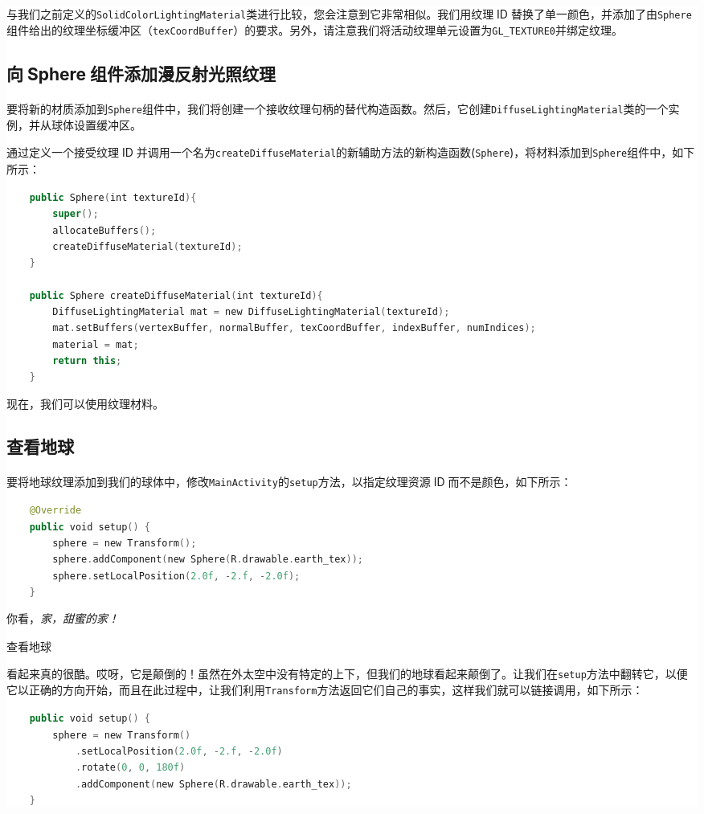 
与我们之前定义的`SolidColorLightingMaterial`类进行比较，您会注意到它非常相似。我们用纹理 ID 替换了单一颜色，并添加了由`Sphere`组件给出的纹理坐标缓冲区（`texCoordBuffer`）的要求。另外，请注意我们将活动纹理单元设置为`GL_TEXTURE0`并绑定纹理。

## 向 Sphere 组件添加漫反射光照纹理

要将新的材质添加到`Sphere`组件中，我们将创建一个接收纹理句柄的替代构造函数。然后，它创建`DiffuseLightingMaterial`类的一个实例，并从球体设置缓冲区。

通过定义一个接受纹理 ID 并调用一个名为`createDiffuseMaterial`的新辅助方法的新构造函数(`Sphere`)，将材料添加到`Sphere`组件中，如下所示：

```kt
    public Sphere(int textureId){
        super();
        allocateBuffers();
        createDiffuseMaterial(textureId);
    }

    public Sphere createDiffuseMaterial(int textureId){
        DiffuseLightingMaterial mat = new DiffuseLightingMaterial(textureId);
        mat.setBuffers(vertexBuffer, normalBuffer, texCoordBuffer, indexBuffer, numIndices);
        material = mat;
        return this;
    }
```

现在，我们可以使用纹理材料。

## 查看地球

要将地球纹理添加到我们的球体中，修改`MainActivity`的`setup`方法，以指定纹理资源 ID 而不是颜色，如下所示：

```kt
    @Override
    public void setup() {
        sphere = new Transform();
        sphere.addComponent(new Sphere(R.drawable.earth_tex));
        sphere.setLocalPosition(2.0f, -2.f, -2.0f);
    }
```

你看，*家，甜蜜的家！*

查看地球

看起来真的很酷。哎呀，它是颠倒的！虽然在外太空中没有特定的上下，但我们的地球看起来颠倒了。让我们在`setup`方法中翻转它，以便它以正确的方向开始，而且在此过程中，让我们利用`Transform`方法返回它们自己的事实，这样我们就可以链接调用，如下所示：

```kt
    public void setup() {
        sphere = new Transform()
            .setLocalPosition(2.0f, -2.f, -2.0f)
            .rotate(0, 0, 180f)
            .addComponent(new Sphere(R.drawable.earth_tex));
    }
```
